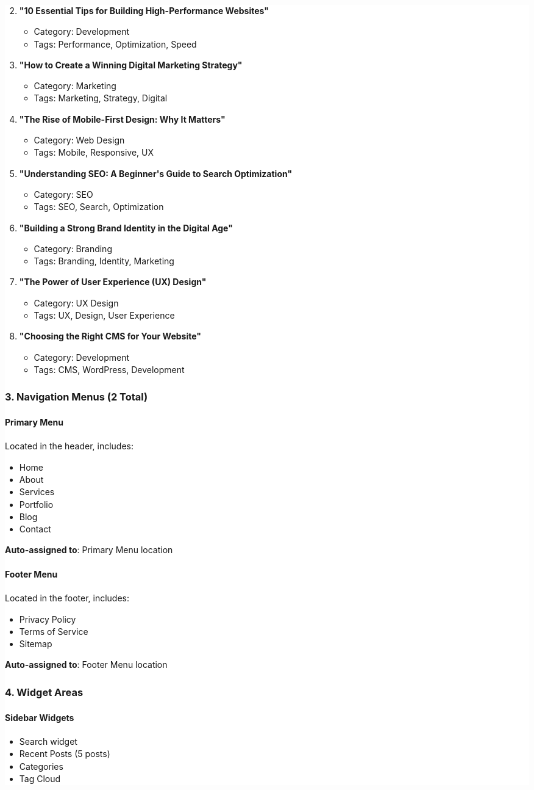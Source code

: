 2. **"10 Essential Tips for Building High-Performance Websites"**
   - Category: Development
   - Tags: Performance, Optimization, Speed

3. **"How to Create a Winning Digital Marketing Strategy"**
   - Category: Marketing
   - Tags: Marketing, Strategy, Digital

4. **"The Rise of Mobile-First Design: Why It Matters"**
   - Category: Web Design
   - Tags: Mobile, Responsive, UX

5. **"Understanding SEO: A Beginner's Guide to Search Optimization"**
   - Category: SEO
   - Tags: SEO, Search, Optimization

6. **"Building a Strong Brand Identity in the Digital Age"**
   - Category: Branding
   - Tags: Branding, Identity, Marketing

7. **"The Power of User Experience (UX) Design"**
   - Category: UX Design
   - Tags: UX, Design, User Experience

8. **"Choosing the Right CMS for Your Website"**
   - Category: Development
   - Tags: CMS, WordPress, Development

### 3. Navigation Menus (2 Total)

#### Primary Menu
Located in the header, includes:
- Home
- About
- Services
- Portfolio
- Blog
- Contact

**Auto-assigned to**: Primary Menu location

#### Footer Menu
Located in the footer, includes:
- Privacy Policy
- Terms of Service
- Sitemap

**Auto-assigned to**: Footer Menu location

### 4. Widget Areas

#### Sidebar Widgets
- Search widget
- Recent Posts (5 posts)
- Categories
- Tag Cloud
